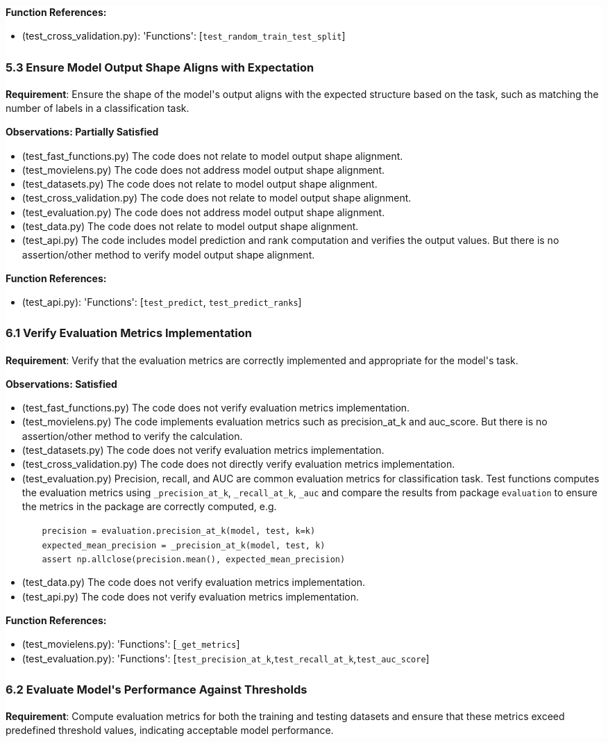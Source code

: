 **Function References:**

  - (test_cross_validation.py): 'Functions': [`test_random_train_test_split`]

### 5.3 Ensure Model Output Shape Aligns with Expectation

**Requirement**: Ensure the shape of the model's output aligns with the expected structure based on the task, such as matching the number of labels in a classification task.

**Observations: Partially Satisfied**

  - (test_fast_functions.py) The code does not relate to model output shape alignment.
  - (test_movielens.py) The code does not address model output shape alignment.
  - (test_datasets.py) The code does not relate to model output shape alignment.
  - (test_cross_validation.py) The code does not relate to model output shape alignment.
  - (test_evaluation.py) The code does not address model output shape alignment.
  - (test_data.py) The code does not relate to model output shape alignment.
  - (test_api.py) The code includes model prediction and rank computation and verifies the output values. But there is no assertion/other method to verify model output shape alignment.

**Function References:**

  - (test_api.py): 'Functions': [`test_predict`, `test_predict_ranks`]

### 6.1 Verify Evaluation Metrics Implementation

**Requirement**: Verify that the evaluation metrics are correctly implemented and appropriate for the model's task.

**Observations: Satisfied**

  - (test_fast_functions.py) The code does not verify evaluation metrics implementation.
  - (test_movielens.py) The code implements evaluation metrics such as precision_at_k and auc_score. But there is no assertion/other method to verify the calculation.
  - (test_datasets.py) The code does not verify evaluation metrics implementation.
  - (test_cross_validation.py) The code does not directly verify evaluation metrics implementation.
  - (test_evaluation.py) Precision, recall, and AUC are common evaluation metrics for classification task. Test functions computes the evaluation metrics using `_precision_at_k`, `_recall_at_k`, `_auc` and compare the results from package `evaluation` to ensure the metrics in the package are correctly computed, e.g. 
    ```
        precision = evaluation.precision_at_k(model, test, k=k)
        expected_mean_precision = _precision_at_k(model, test, k)
        assert np.allclose(precision.mean(), expected_mean_precision)
    ```
  - (test_data.py) The code does not verify evaluation metrics implementation.
  - (test_api.py) The code does not verify evaluation metrics implementation.

**Function References:**

  - (test_movielens.py): 'Functions': [`_get_metrics`]
  - (test_evaluation.py): 'Functions': [`test_precision_at_k`,`test_recall_at_k`,`test_auc_score`]

### 6.2 Evaluate Model's Performance Against Thresholds

**Requirement**: Compute evaluation metrics for both the training and testing datasets and ensure that these metrics exceed predefined threshold values, indicating acceptable model performance.
